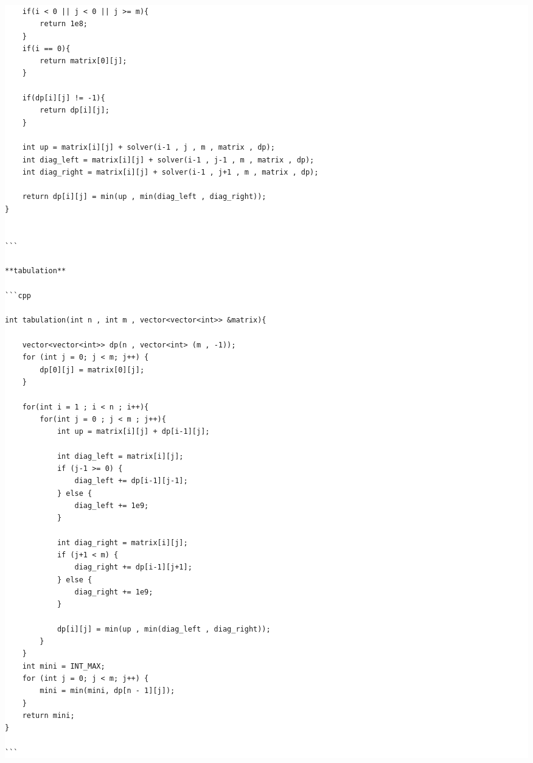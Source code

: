         if(i < 0 || j < 0 || j >= m){
            return 1e8;
        }
        if(i == 0){
            return matrix[0][j];
        }

        if(dp[i][j] != -1){
            return dp[i][j];
        }

        int up = matrix[i][j] + solver(i-1 , j , m , matrix , dp);
        int diag_left = matrix[i][j] + solver(i-1 , j-1 , m , matrix , dp);
        int diag_right = matrix[i][j] + solver(i-1 , j+1 , m , matrix , dp);

        return dp[i][j] = min(up , min(diag_left , diag_right));
    }


    ```

    **tabulation**

    ```cpp

    int tabulation(int n , int m , vector<vector<int>> &matrix){

        vector<vector<int>> dp(n , vector<int> (m , -1));
        for (int j = 0; j < m; j++) {
            dp[0][j] = matrix[0][j];
        }

        for(int i = 1 ; i < n ; i++){
            for(int j = 0 ; j < m ; j++){
                int up = matrix[i][j] + dp[i-1][j];

                int diag_left = matrix[i][j];
                if (j-1 >= 0) {
                    diag_left += dp[i-1][j-1];
                } else {
                    diag_left += 1e9;
                }

                int diag_right = matrix[i][j];
                if (j+1 < m) {
                    diag_right += dp[i-1][j+1];
                } else {
                    diag_right += 1e9;
                }

                dp[i][j] = min(up , min(diag_left , diag_right));
            }
        }
        int mini = INT_MAX;
        for (int j = 0; j < m; j++) {
            mini = min(mini, dp[n - 1][j]);
        }
        return mini;
    }

    ```


